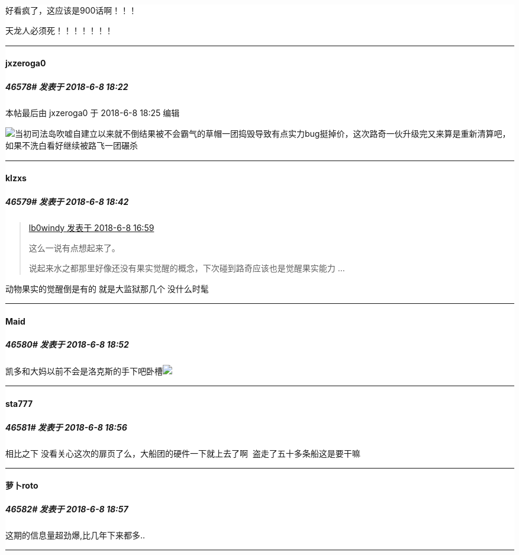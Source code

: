 
好看疯了，这应该是900话啊！！！

天龙人必须死！！！！！！！


*****

####  jxzeroga0  
##### 46578#       发表于 2018-6-8 18:22


 本帖最后由 jxzeroga0 于 2018-6-8 18:25 编辑 

<img src="https://static.saraba1st.com/image/smiley/face2017/004.gif" referrerpolicy="no-referrer">当初司法岛吹嘘自建立以来就不倒结果被不会霸气的草帽一团捣毁导致有点实力bug挺掉价，这次路奇一伙升级完又来算是重新清算吧，如果不洗白看好继续被路飞一团碾杀


*****

####  klzxs  
##### 46579#       发表于 2018-6-8 18:42


<blockquote><a href="httphttps://bbs.saraba1st.com/2b/forum.php?mod=redirect&amp;goto=findpost&amp;pid=39918451&amp;ptid=98922" target="_blank">lb0windy 发表于 2018-6-8 16:59</a>

这么一说有点想起来了。

说起来水之都那里好像还没有果实觉醒的概念，下次碰到路奇应该也是觉醒果实能力 ...</blockquote>
动物果实的觉醒倒是有的 就是大监狱那几个 没什么时髦


*****

####  Maid  
##### 46580#       发表于 2018-6-8 18:52


凯多和大妈以前不会是洛克斯的手下吧卧槽<img src="https://static.saraba1st.com/image/smiley/face2017/091.png" referrerpolicy="no-referrer">


*****

####  sta777  
##### 46581#       发表于 2018-6-8 18:56


相比之下 没看关心这次的扉页了么，大船团的硬件一下就上去了啊  盗走了五十多条船这是要干嘛


*****

####  萝卜roto  
##### 46582#       发表于 2018-6-8 18:57


这期的信息量超劲爆,比几年下来都多..


*****
